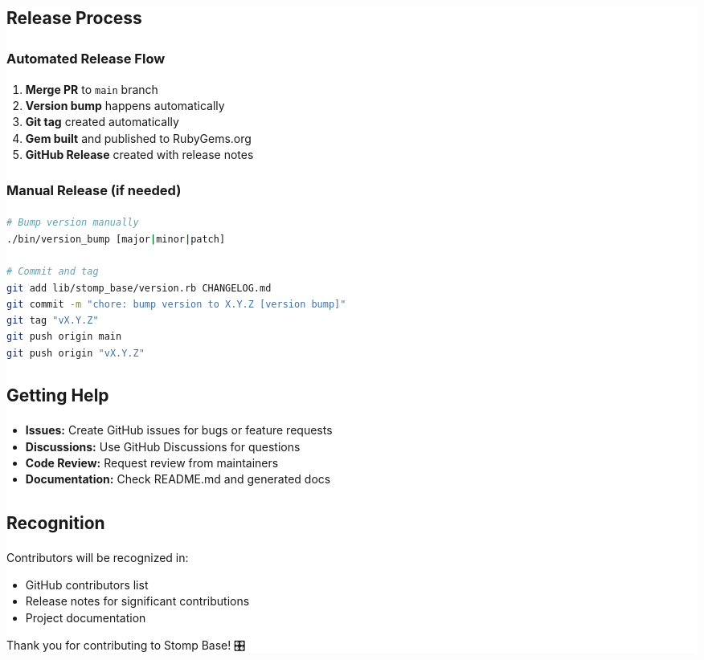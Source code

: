 ## Release Process

### Automated Release Flow

1. **Merge PR** to `main` branch
2. **Version bump** happens automatically
3. **Git tag** created automatically
4. **Gem built** and published to RubyGems.org
5. **GitHub Release** created with release notes

### Manual Release (if needed)

```bash
# Bump version manually
./bin/version_bump [major|minor|patch]

# Commit and tag
git add lib/stomp_base/version.rb CHANGELOG.md
git commit -m "chore: bump version to X.Y.Z [version bump]"
git tag "vX.Y.Z"
git push origin main
git push origin "vX.Y.Z"
```

## Getting Help

- **Issues:** Create GitHub issues for bugs or feature requests
- **Discussions:** Use GitHub Discussions for questions
- **Code Review:** Request review from maintainers
- **Documentation:** Check README.md and generated docs

## Recognition

Contributors will be recognized in:
- GitHub contributors list
- Release notes for significant contributions
- Project documentation

Thank you for contributing to Stomp Base! 🎛️
